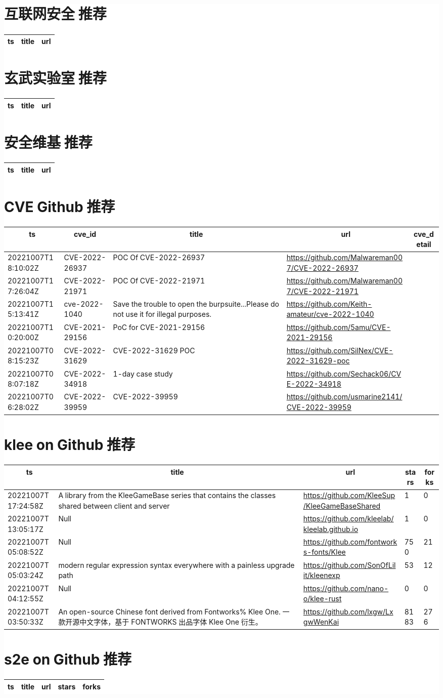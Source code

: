 # 互联网安全 推荐
| ts | title | url| 
| --- | --- | ---| 


# 玄武实验室 推荐
| ts | title | url| 
| --- | --- | ---| 


# 安全维基 推荐
| ts | title | url| 
| --- | --- | ---| 


# CVE Github 推荐
| ts | cve_id | title | url | cve_detail| 
| --- | --- | --- | --- | ---| 
| 20221007T18:10:02Z | CVE-2022-26937 | POC Of CVE-2022-26937 | https://github.com/Malwareman007/CVE-2022-26937 | | 
| 20221007T17:26:04Z | CVE-2022-21971 | POC Of CVE-2022-21971  | https://github.com/Malwareman007/CVE-2022-21971 | | 
| 20221007T15:13:41Z | cve-2022-1040 | Save the trouble to open the burpsuite...Please do not use it for illegal purposes. | https://github.com/Keith-amateur/cve-2022-1040 | | 
| 20221007T10:20:00Z | CVE-2021-29156 | PoC for CVE-2021-29156 | https://github.com/5amu/CVE-2021-29156 | | 
| 20221007T08:15:23Z | CVE-2022-31629 | CVE-2022-31629 POC | https://github.com/SilNex/CVE-2022-31629-poc | | 
| 20221007T08:07:18Z | CVE-2022-34918 | 1-day case study | https://github.com/Sechack06/CVE-2022-34918 | | 
| 20221007T06:28:02Z | CVE-2022-39959 | CVE-2022-39959 | https://github.com/usmarine2141/CVE-2022-39959 | | 


# klee on Github 推荐
| ts | title | url | stars | forks| 
| --- | --- | --- | --- | ---| 
| 20221007T17:24:58Z | A library from the KleeGameBase series that contains the classes shared between client and server | https://github.com/KleeSup/KleeGameBaseShared | 1 | 0| 
| 20221007T13:05:17Z | Null | https://github.com/kleelab/kleelab.github.io | 1 | 0| 
| 20221007T05:08:52Z | Null | https://github.com/fontworks-fonts/Klee | 750 | 21| 
| 20221007T05:03:24Z | modern regular expression syntax everywhere with a painless upgrade path | https://github.com/SonOfLilit/kleenexp | 53 | 12| 
| 20221007T04:12:55Z | Null | https://github.com/nano-o/klee-rust | 0 | 0| 
| 20221007T03:50:33Z | An open-source Chinese font derived from Fontworks% Klee One. 一款开源中文字体，基于 FONTWORKS 出品字体 Klee One 衍生。   | https://github.com/lxgw/LxgwWenKai | 8183 | 276| 


# s2e on Github 推荐
| ts | title | url | stars | forks| 
| --- | --- | --- | --- | ---| 
